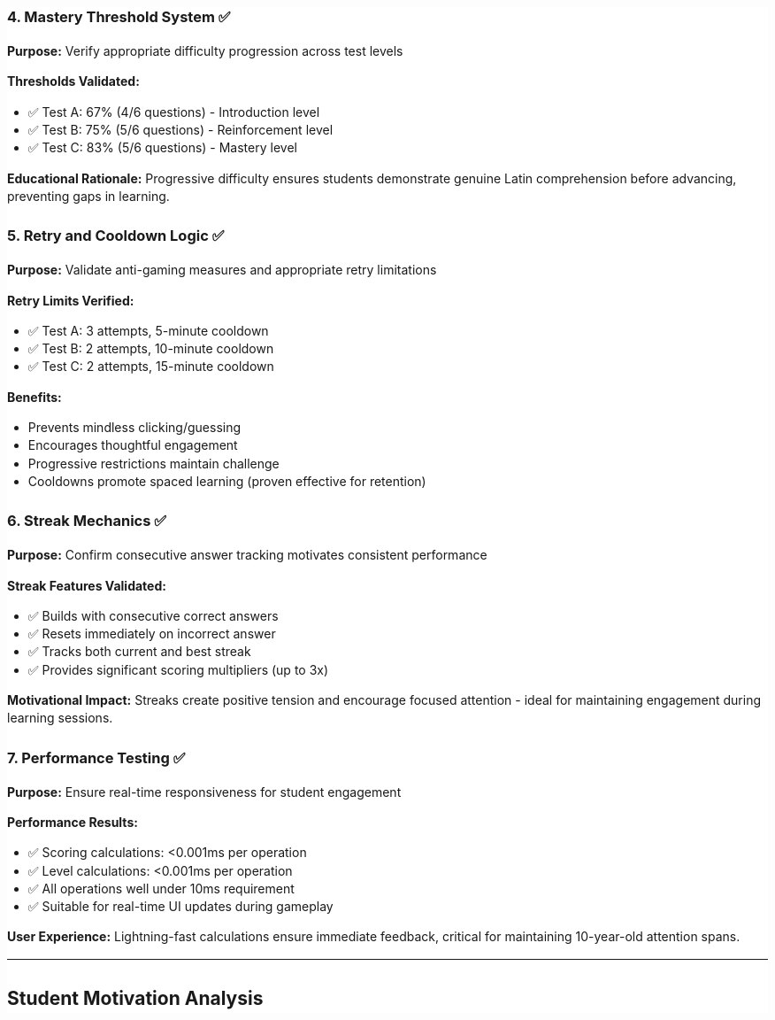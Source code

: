 ### 4. Mastery Threshold System ✅

**Purpose:** Verify appropriate difficulty progression across test levels

**Thresholds Validated:**
- ✅ Test A: 67% (4/6 questions) - Introduction level
- ✅ Test B: 75% (5/6 questions) - Reinforcement level  
- ✅ Test C: 83% (5/6 questions) - Mastery level

**Educational Rationale:** Progressive difficulty ensures students demonstrate genuine Latin comprehension before advancing, preventing gaps in learning.

### 5. Retry and Cooldown Logic ✅

**Purpose:** Validate anti-gaming measures and appropriate retry limitations

**Retry Limits Verified:**
- ✅ Test A: 3 attempts, 5-minute cooldown
- ✅ Test B: 2 attempts, 10-minute cooldown
- ✅ Test C: 2 attempts, 15-minute cooldown

**Benefits:**
- Prevents mindless clicking/guessing
- Encourages thoughtful engagement
- Progressive restrictions maintain challenge
- Cooldowns promote spaced learning (proven effective for retention)

### 6. Streak Mechanics ✅

**Purpose:** Confirm consecutive answer tracking motivates consistent performance

**Streak Features Validated:**
- ✅ Builds with consecutive correct answers
- ✅ Resets immediately on incorrect answer
- ✅ Tracks both current and best streak
- ✅ Provides significant scoring multipliers (up to 3x)

**Motivational Impact:** Streaks create positive tension and encourage focused attention - ideal for maintaining engagement during learning sessions.

### 7. Performance Testing ✅

**Purpose:** Ensure real-time responsiveness for student engagement

**Performance Results:**
- ✅ Scoring calculations: <0.001ms per operation
- ✅ Level calculations: <0.001ms per operation  
- ✅ All operations well under 10ms requirement
- ✅ Suitable for real-time UI updates during gameplay

**User Experience:** Lightning-fast calculations ensure immediate feedback, critical for maintaining 10-year-old attention spans.

---

## Student Motivation Analysis
